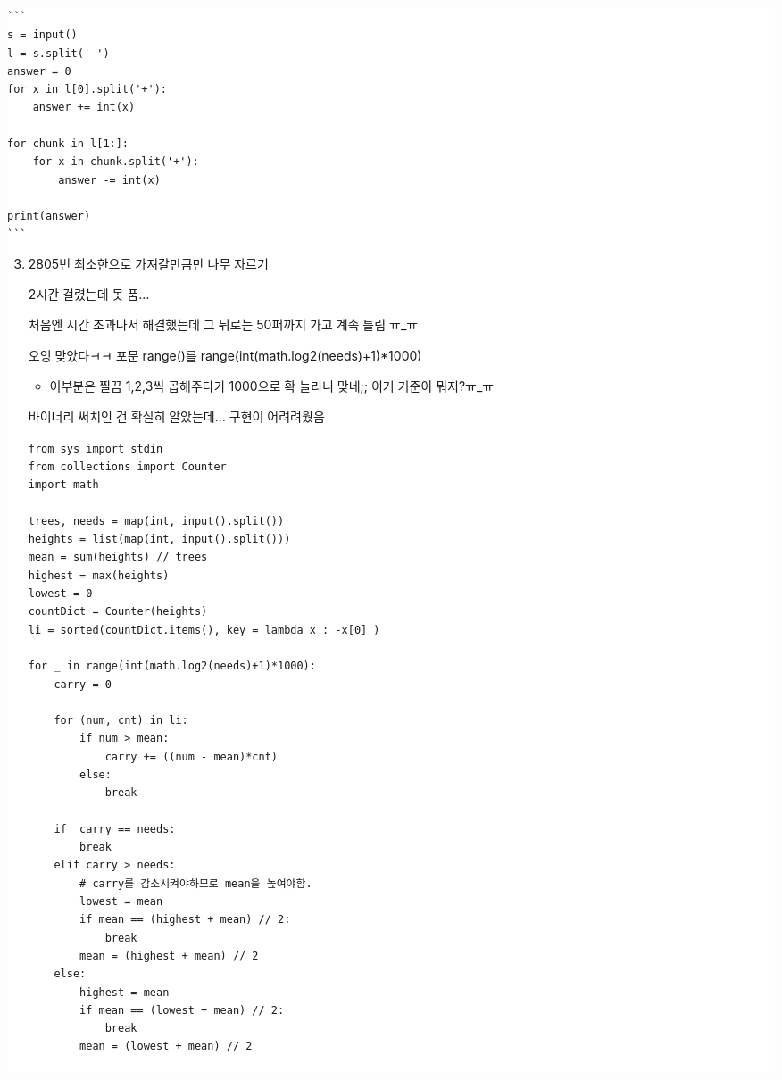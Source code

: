     ```
    s = input()
    l = s.split('-')
    answer = 0
    for x in l[0].split('+'):
        answer += int(x)
    
    for chunk in l[1:]:
        for x in chunk.split('+'):
            answer -= int(x)
    
    print(answer)
    ```
    
      
    
3. 2805번 최소한으로 가져갈만큼만 나무 자르기
    
    2시간 걸렸는데 못 품…
    
    처음엔 시간 초과나서 해결했는데 그 뒤로는 50퍼까지 가고 계속 틀림 ㅠ_ㅠ
    
    오잉 맞았다ㅋㅋ 포문 range()를 range(int(math.log2(needs)+1)*1000)
    
    - 이부분은 찔끔 1,2,3씩 곱해주다가 1000으로 확 늘리니 맞네;; 이거 기준이 뭐지?ㅠ_ㅠ
    
    바이너리 써치인 건 확실히 알았는데… 구현이 어려려웠음
    
    ```
    from sys import stdin
    from collections import Counter
    import math
    
    trees, needs = map(int, input().split())
    heights = list(map(int, input().split())) 
    mean = sum(heights) // trees
    highest = max(heights)
    lowest = 0
    countDict = Counter(heights)
    li = sorted(countDict.items(), key = lambda x : -x[0] )
    
    for _ in range(int(math.log2(needs)+1)*1000):
        carry = 0
    
        for (num, cnt) in li:
            if num > mean:
                carry += ((num - mean)*cnt)
            else:
                break
    
        if  carry == needs:
            break
        elif carry > needs:
            # carry를 감소시켜야하므로 mean을 높여야함.
            lowest = mean
            if mean == (highest + mean) // 2:
                break
            mean = (highest + mean) // 2
        else:
            highest = mean
            if mean == (lowest + mean) // 2:
                break
            mean = (lowest + mean) // 2
    